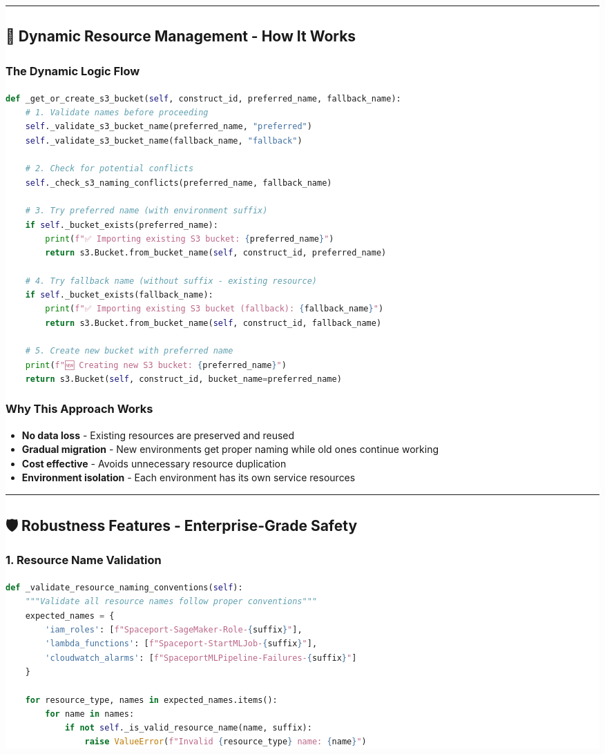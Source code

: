 
---

## 🔧 **Dynamic Resource Management - How It Works**

### **The Dynamic Logic Flow**
```python
def _get_or_create_s3_bucket(self, construct_id, preferred_name, fallback_name):
    # 1. Validate names before proceeding
    self._validate_s3_bucket_name(preferred_name, "preferred")
    self._validate_s3_bucket_name(fallback_name, "fallback")
    
    # 2. Check for potential conflicts
    self._check_s3_naming_conflicts(preferred_name, fallback_name)
    
    # 3. Try preferred name (with environment suffix)
    if self._bucket_exists(preferred_name):
        print(f"✅ Importing existing S3 bucket: {preferred_name}")
        return s3.Bucket.from_bucket_name(self, construct_id, preferred_name)
    
    # 4. Try fallback name (without suffix - existing resource)
    if self._bucket_exists(fallback_name):
        print(f"✅ Importing existing S3 bucket (fallback): {fallback_name}")
        return s3.Bucket.from_bucket_name(self, construct_id, fallback_name)
    
    # 5. Create new bucket with preferred name
    print(f"🆕 Creating new S3 bucket: {preferred_name}")
    return s3.Bucket(self, construct_id, bucket_name=preferred_name)
```

### **Why This Approach Works**
- **No data loss** - Existing resources are preserved and reused
- **Gradual migration** - New environments get proper naming while old ones continue working
- **Cost effective** - Avoids unnecessary resource duplication
- **Environment isolation** - Each environment has its own service resources

---

## 🛡️ **Robustness Features - Enterprise-Grade Safety**

### **1. Resource Name Validation**
```python
def _validate_resource_naming_conventions(self):
    """Validate all resource names follow proper conventions"""
    expected_names = {
        'iam_roles': [f"Spaceport-SageMaker-Role-{suffix}"],
        'lambda_functions': [f"Spaceport-StartMLJob-{suffix}"],
        'cloudwatch_alarms': [f"SpaceportMLPipeline-Failures-{suffix}"]
    }
    
    for resource_type, names in expected_names.items():
        for name in names:
            if not self._is_valid_resource_name(name, suffix):
                raise ValueError(f"Invalid {resource_type} name: {name}")
```
